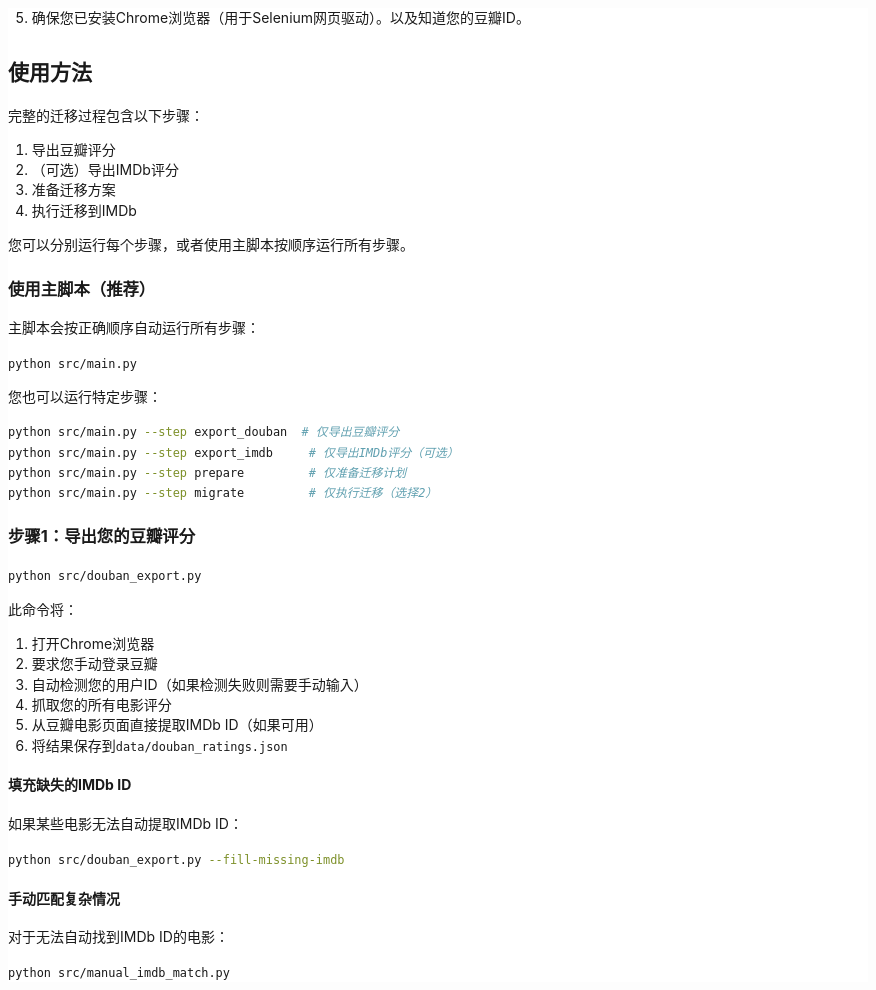 5. 确保您已安装Chrome浏览器（用于Selenium网页驱动）。以及知道您的豆瓣ID。

## 使用方法

完整的迁移过程包含以下步骤：

1. 导出豆瓣评分
2. （可选）导出IMDb评分
3. 准备迁移方案
4. 执行迁移到IMDb

您可以分别运行每个步骤，或者使用主脚本按顺序运行所有步骤。

### 使用主脚本（推荐）

主脚本会按正确顺序自动运行所有步骤：

```bash
python src/main.py
```

您也可以运行特定步骤：

```bash
python src/main.py --step export_douban  # 仅导出豆瓣评分
python src/main.py --step export_imdb     # 仅导出IMDb评分（可选）
python src/main.py --step prepare         # 仅准备迁移计划
python src/main.py --step migrate         # 仅执行迁移（选择2）
```

### 步骤1：导出您的豆瓣评分

```bash
python src/douban_export.py
```

此命令将：
1. 打开Chrome浏览器
2. 要求您手动登录豆瓣
3. 自动检测您的用户ID（如果检测失败则需要手动输入）
4. 抓取您的所有电影评分
5. 从豆瓣电影页面直接提取IMDb ID（如果可用）
6. 将结果保存到`data/douban_ratings.json`

#### 填充缺失的IMDb ID

如果某些电影无法自动提取IMDb ID：

```bash
python src/douban_export.py --fill-missing-imdb
```

#### 手动匹配复杂情况

对于无法自动找到IMDb ID的电影：

```bash
python src/manual_imdb_match.py
```

